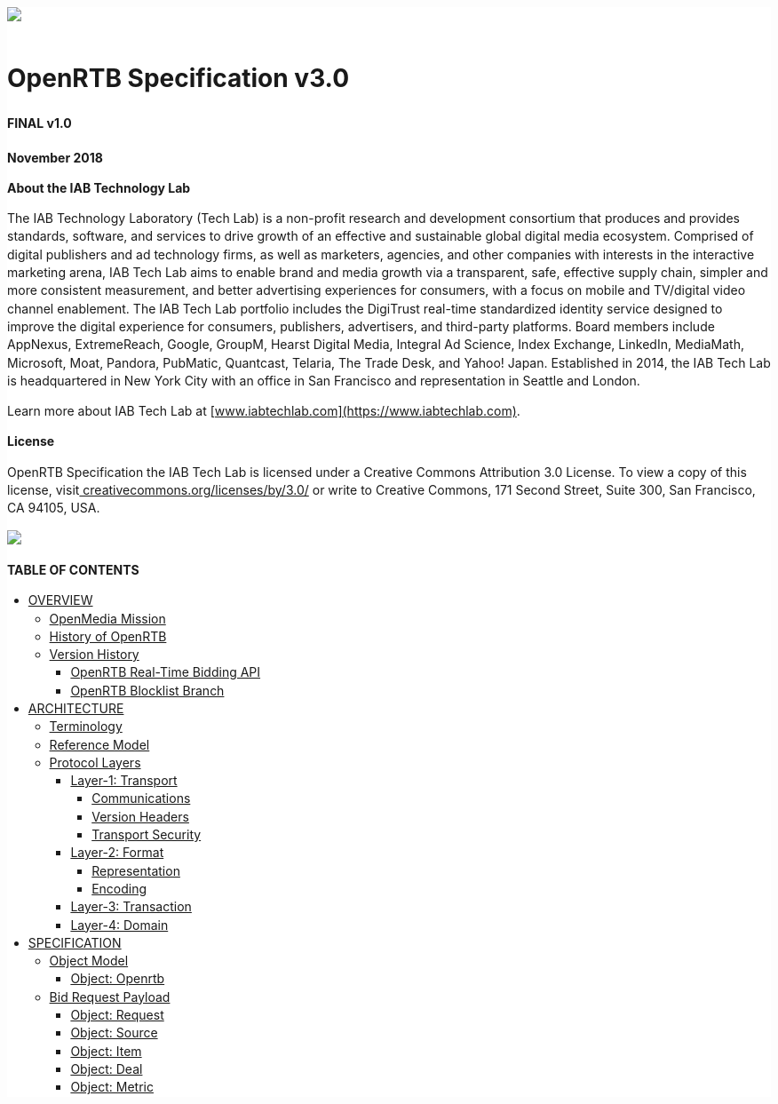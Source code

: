 ![](https://drive.google.com/uc?id=1MStOYYaZDqrvuOwlmecX0iayL0Jt_eAN)

# OpenRTB Specification v3.0

#### FINAL v1.0

**November 2018**

**About the IAB Technology Lab**

The IAB Technology Laboratory (Tech Lab) is a non-profit research and development consortium that produces and provides standards, software, and services to drive growth of an effective and sustainable global digital media ecosystem. Comprised of digital publishers and ad technology firms, as well as marketers, agencies, and other companies with interests in the interactive marketing arena, IAB Tech Lab aims to enable brand and media growth via a transparent, safe, effective supply chain, simpler and more consistent measurement, and better advertising experiences for consumers, with a focus on mobile and TV/digital video channel enablement. The IAB Tech Lab portfolio includes the DigiTrust real-time standardized identity service designed to improve the digital experience for consumers, publishers, advertisers, and third-party platforms. Board members include AppNexus, ExtremeReach, Google, GroupM, Hearst Digital Media, Integral Ad Science, Index Exchange, LinkedIn, MediaMath, Microsoft, Moat, Pandora, PubMatic, Quantcast, Telaria, The Trade Desk, and Yahoo! Japan.  Established in 2014, the IAB Tech Lab is headquartered in New York City with an office in San Francisco and representation in Seattle and London.

Learn more about IAB Tech Lab at [www.iabtechlab.com](https://www.iabtechlab.com).

**License**

OpenRTB Specification the IAB Tech Lab is licensed under a Creative Commons Attribution 3.0 License. To view a copy of this license, visit[ creativecommons.org/licenses/by/3.0/](http://creativecommons.org/licenses/by/3.0/) or write to Creative Commons, 171 Second Street, Suite 300, San Francisco, CA 94105, USA.

![](https://drive.google.com/uc?id=1cbwEGlb8S69SndIDoHnvc5_3TfmkGM7R)

**TABLE OF CONTENTS**

- [OVERVIEW](#overview)
  - [OpenMedia Mission](#openmediamission)
  - [History of OpenRTB](#historyofopenrtb)
  - [Version History](#versionhistory)
    - [OpenRTB Real-Time Bidding API](#openrtbrealtimebiddingapi)
    - [OpenRTB Blocklist Branch](#openrtbblocklistbranch)
- [ARCHITECTURE](#architecture)
  - [Terminology](#terminology)
  - [Reference Model](#referencemodel)
  - [Protocol Layers](#protocollayers)
    - [Layer-1:  Transport](#layer1_transport)
      - [Communications](#communications)
      - [Version Headers](#versionheaders)
      - [Transport Security](#transportsecurity)
    - [Layer-2:  Format](#layer2_format)
      - [Representation](#representation)
      - [Encoding](#encoding)
    - [Layer-3:  Transaction](#layer3_transaction)
    - [Layer-4:  Domain](#layer4_domain)
- [SPECIFICATION](#specification)
  - [Object Model](#objectmodel)
    - [Object:  Openrtb](#object_openrtb)
  - [Bid Request Payload](#bidrequestpayload)
    - [Object:  Request](#object_request)
    - [Object:  Source](#object_source)
    - [Object:  Item](#object_item)
    - [Object:  Deal](#object_deal)
    - [Object:  Metric](#object_metric)